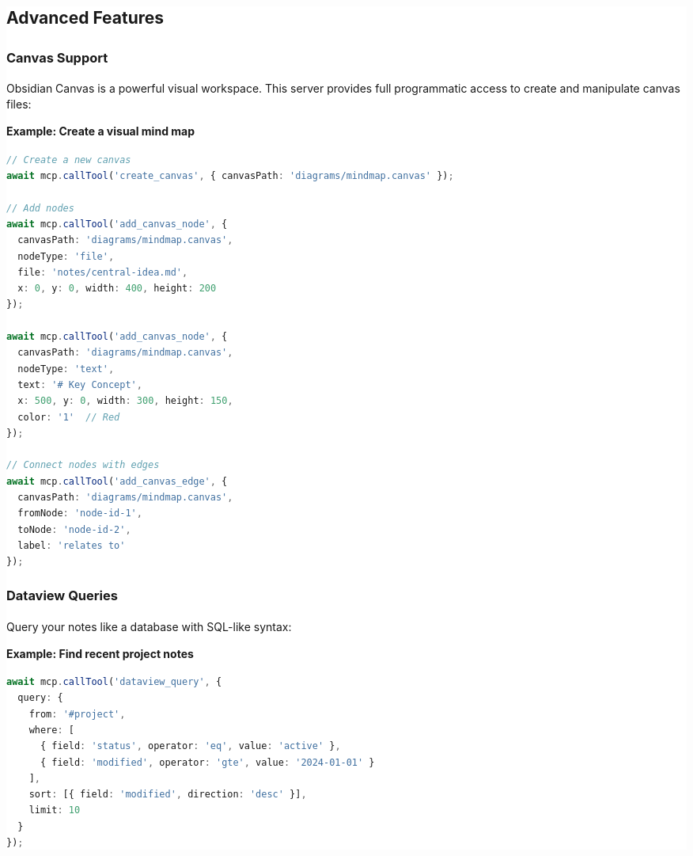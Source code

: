 ## Advanced Features

### Canvas Support

Obsidian Canvas is a powerful visual workspace. This server provides full programmatic access to create and manipulate canvas files:

**Example: Create a visual mind map**
```typescript
// Create a new canvas
await mcp.callTool('create_canvas', { canvasPath: 'diagrams/mindmap.canvas' });

// Add nodes
await mcp.callTool('add_canvas_node', {
  canvasPath: 'diagrams/mindmap.canvas',
  nodeType: 'file',
  file: 'notes/central-idea.md',
  x: 0, y: 0, width: 400, height: 200
});

await mcp.callTool('add_canvas_node', {
  canvasPath: 'diagrams/mindmap.canvas',
  nodeType: 'text',
  text: '# Key Concept',
  x: 500, y: 0, width: 300, height: 150,
  color: '1'  // Red
});

// Connect nodes with edges
await mcp.callTool('add_canvas_edge', {
  canvasPath: 'diagrams/mindmap.canvas',
  fromNode: 'node-id-1',
  toNode: 'node-id-2',
  label: 'relates to'
});
```

### Dataview Queries

Query your notes like a database with SQL-like syntax:

**Example: Find recent project notes**
```typescript
await mcp.callTool('dataview_query', {
  query: {
    from: '#project',
    where: [
      { field: 'status', operator: 'eq', value: 'active' },
      { field: 'modified', operator: 'gte', value: '2024-01-01' }
    ],
    sort: [{ field: 'modified', direction: 'desc' }],
    limit: 10
  }
});
```
